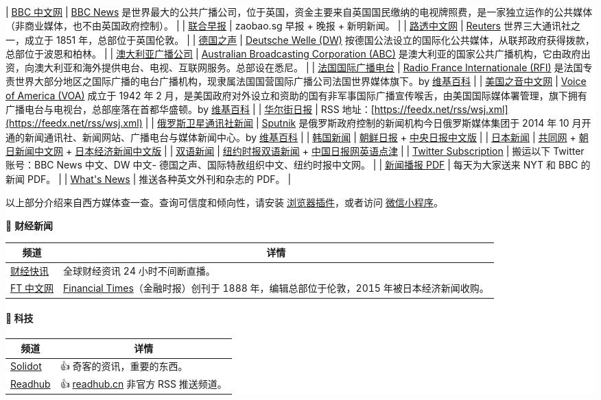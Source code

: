 | [BBC 中文网](https://t.me/bbczhongwen_rss)                 | [BBC News](https://www.bbc.com/zhongwen/simp) 是世界最大的公共广播公司，位于英国，资金主要来自英国国民缴纳的电视牌照费，是一家独立运作的公共媒体（非商业媒体，也不由英国政府控制）。                                                                                                      |
| [联合早报](https://t.me/zaobaosg)                          | zaobao.sg 早报 + 晚报 + 新明新闻。                                                                                                                                                                                                                                                        |
| [路透中文网](https://t.me/lutouzhongwen_rss)               | [Reuters](https://cn.reuters.com/) 世界三大通讯社之一，成立于 1851 年，总部位于英国伦敦。                                                                                                                                                                                                 |
| [德国之声](https://t.me/dw_rss)                            | [Deutsche Welle (DW)](https://www.dw.com/zh/) 按德国公法设立的国际化公共媒体，从联邦政府获得拨款，总部位于波恩和柏林。                                                                                                                                                                    |
| [澳大利亚广播公司](https://t.me/abc_rss)                   | [Australian Broadcasting Corporation (ABC)](https://www.abc.net.au/news/chinese/) 是澳大利亚的国家公共广播机构，它由政府出资，向澳大利亚和海外提供电台、电视、互联网服务。总部设在悉尼。                                                                                                  |
| [法国国际广播电台](https://t.me/rfi_rss)                   | [Radio France Internationale (RFI)](https://www.rfi.fr/cn/) 是法国专责世界大部分地区之国际广播的电台广播机构，现隶属法国国营国际广播公司法国世界媒体旗下。by [维基百科](https://zh.wikipedia.org/zh-cn/%E6%B3%95%E5%9B%BD%E5%9B%BD%E9%99%85%E5%B9%BF%E6%92%AD%E7%94%B5%E5%8F%B0)          |
| [美国之音中文网](https://t.me/meiguozhiyin_rss)            | [Voice of America (VOA)](https://www.voachinese.com/) 成立于 1942 年 2 月，是美国政府对外设立和资助的国有非军事国际广播宣传喉舌，由美国国际媒体署管理，旗下拥有广播电台与电视台，总部座落在首都华盛顿。by [维基百科](https://zh.wikipedia.org/zh-cn/%E7%BE%8E%E5%9B%BD%E4%B9%8B%E9%9F%B3) |
| [华尔街日报](https://t.me/wsj_rss)                         | RSS 地址：[https://feedx.net/rss/wsj.xml](https://feedx.net/rss/wsj.xml)                                                                                                                                                                                                                  |
| [俄罗斯卫星通讯社新闻](https://t.me/ru_rss)                | [Sputnik](http://sputniknews.cn/) 是俄罗斯政府控制的新闻机构今日俄罗斯媒体集团于 2014 年 10 月开通的新闻通讯社、新闻网站、广播电台与媒体新闻中心。by [维基百科](https://zh.wikipedia.org/zh-cn/%E5%8D%AB%E6%98%9F%E9%80%9A%E8%AE%AF%E7%A4%BE)                                             |
| [韩国新闻](https://t.me/korea_rss)                         | [朝鲜日报](https://cnnews.chosun.com/) + [中央日报中文版](http://chinese.joins.com/)                                                                                                                                                                                                      |
| [日本新闻](https://t.me/jp_rss)                            | [共同网](https://china.kyodonews.net/) + [朝日新闻中文网](https://asahichinese-j.com/) + [日本经济新闻中文版](https://cn.nikkei.com/)                                                                                                                                                     |
| [双语新闻](https://t.me/shuangyunews_rss)                  | [纽约时报双语新闻](https://cn.nytimes.com/) + [中国日报网英语点津](http://language.chinadaily.com.cn/)                                                                                                                                                                                    |
| [Twitter Subscription](https://t.me/twitter_subscriptions) | 搬运以下 Twitter 账号：BBC News 中文、DW 中文- 德国之声、国际特赦组织中文、纽约时报中文网。                                                                                                                                                                                               |
| [新闻播报 PDF](https://t.me/news_pdf)                      | 每天为大家送来 NYT 和 BBC 的新闻 PDF。                                                                                                                                                                                                                                                    |
| [What's News](https://t.me/whatsnws)                       | 推送各种英文外刊和杂志的 PDF。                                                                                                                                                                                                                                                            |

以上部分介绍来自西方媒体查一查。查询可信度和倾向性，请安装 [浏览器插件](https://chrome.google.com/webstore/detail/%E8%A5%BF%E6%96%B9%E5%AA%92%E4%BD%93%E6%9F%A5%E4%B8%80%E6%9F%A5/bpejcaojjipcgcnjkfmnkhokdpimcmij)，或者访问 [微信小程序](https://minapp.com/miniapp/4395/)。



💸 **财经新闻**

| 频道                                     | 详情                                                                                                                 |
| ---------------------------------------- | -------------------------------------------------------------------------------------------------------------------- |
| [财经快讯](https://t.me/fnnew)           | 全球财经资讯 24 小时不间断直播。                                                                                     |
| [FT 中文网](https://t.me/ftzhongwen_rss) | [Financial Times](https://m.ftchinese.com/)（金融时报）创刊于 1888 年，编辑总部位于伦敦，2015 年被日本经济新闻收购。 |



#### 💾 科技

| 频道                                                 | 详情                                                         |
| ---------------------------------------------------- | ------------------------------------------------------------ |
| [Solidot](https://t.me/solidot)                      | 👍 奇客的资讯，重要的东西。                                   |
| [Readhub](https://t.me/readhub_cn)                   | 👍 [readhub.cn](https://readhub.cn/) 非官方 RSS 推送频道。    |